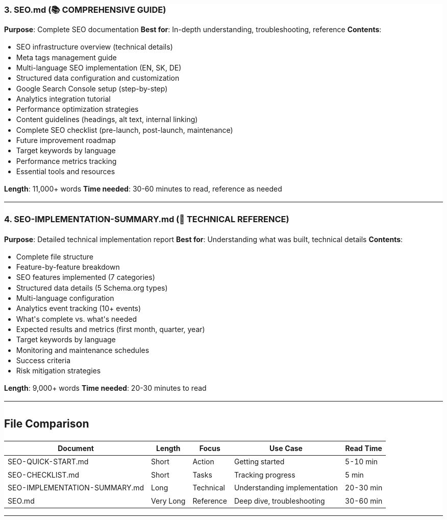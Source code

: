 
### 3. SEO.md (📚 COMPREHENSIVE GUIDE)
**Purpose**: Complete SEO documentation
**Best for**: In-depth understanding, troubleshooting, reference
**Contents**:
- SEO infrastructure overview (technical details)
- Meta tags management guide
- Multi-language SEO implementation (EN, SK, DE)
- Structured data configuration and customization
- Google Search Console setup (step-by-step)
- Analytics integration tutorial
- Performance optimization strategies
- Content guidelines (headings, alt text, internal linking)
- Complete SEO checklist (pre-launch, post-launch, maintenance)
- Future improvement roadmap
- Target keywords by language
- Performance metrics tracking
- Essential tools and resources

**Length**: 11,000+ words
**Time needed**: 30-60 minutes to read, reference as needed

---

### 4. SEO-IMPLEMENTATION-SUMMARY.md (🔧 TECHNICAL REFERENCE)
**Purpose**: Detailed technical implementation report
**Best for**: Understanding what was built, technical details
**Contents**:
- Complete file structure
- Feature-by-feature breakdown
- SEO features implemented (7 categories)
- Structured data details (5 Schema.org types)
- Multi-language configuration
- Analytics event tracking (10+ events)
- What's complete vs. what's needed
- Expected results and metrics (first month, quarter, year)
- Target keywords by language
- Monitoring and maintenance schedules
- Success criteria
- Risk mitigation strategies

**Length**: 9,000+ words
**Time needed**: 20-30 minutes to read

---

## File Comparison

| Document | Length | Focus | Use Case | Read Time |
|----------|--------|-------|----------|-----------|
| SEO-QUICK-START.md | Short | Action | Getting started | 5-10 min |
| SEO-CHECKLIST.md | Short | Tasks | Tracking progress | 5 min |
| SEO-IMPLEMENTATION-SUMMARY.md | Long | Technical | Understanding implementation | 20-30 min |
| SEO.md | Very Long | Reference | Deep dive, troubleshooting | 30-60 min |

---